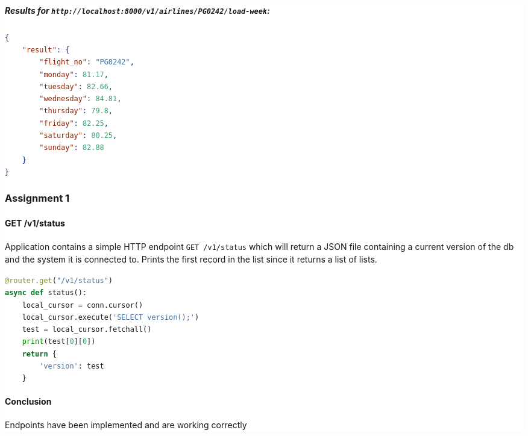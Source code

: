 ##### Results for `http://localhost:8000/v1/airlines/PG0242/load-week`:
```json
{
	"result": {
		"flight_no": "PG0242",
		"monday": 81.17,
		"tuesday": 82.66,
		"wednesday": 84.81,
		"thursday": 79.8,
		"friday": 82.25,
		"saturday": 80.25,
		"sunday": 82.88
	}
}
```

### Assignment 1
#### GET /v1/status
Application contains a simple HTTP endpoint `GET /v1/status` which will return a JSON file containing
a current version of the db and the system it is connected to. Prints the first record in the list since
it returns a list of lists.
```python
@router.get("/v1/status")
async def status():
    local_cursor = conn.cursor()
    local_cursor.execute('SELECT version();')
    test = local_cursor.fetchall()
    print(test[0][0])
    return {
        'version': test
    }
```

#### Conclusion
Endpoints have been implemented and are working correctly